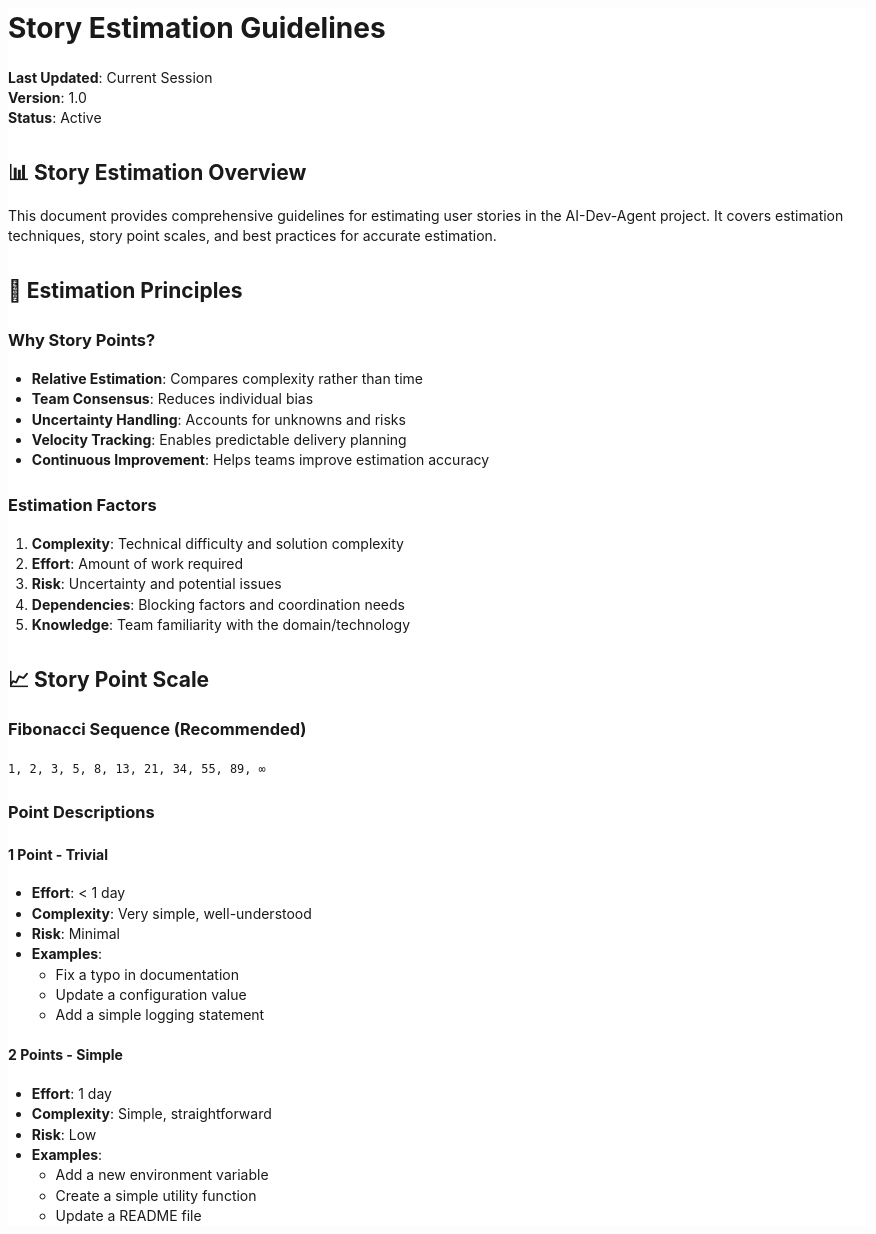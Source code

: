 # Story Estimation Guidelines

**Last Updated**: Current Session  
**Version**: 1.0  
**Status**: Active

## 📊 **Story Estimation Overview**

This document provides comprehensive guidelines for estimating user stories in the AI-Dev-Agent project. It covers estimation techniques, story point scales, and best practices for accurate estimation.

## 🎯 **Estimation Principles**

### **Why Story Points?**
- **Relative Estimation**: Compares complexity rather than time
- **Team Consensus**: Reduces individual bias
- **Uncertainty Handling**: Accounts for unknowns and risks
- **Velocity Tracking**: Enables predictable delivery planning
- **Continuous Improvement**: Helps teams improve estimation accuracy

### **Estimation Factors**
1. **Complexity**: Technical difficulty and solution complexity
2. **Effort**: Amount of work required
3. **Risk**: Uncertainty and potential issues
4. **Dependencies**: Blocking factors and coordination needs
5. **Knowledge**: Team familiarity with the domain/technology

## 📈 **Story Point Scale**

### **Fibonacci Sequence (Recommended)**
```
1, 2, 3, 5, 8, 13, 21, 34, 55, 89, ∞
```

### **Point Descriptions**

#### **1 Point - Trivial**
- **Effort**: < 1 day
- **Complexity**: Very simple, well-understood
- **Risk**: Minimal
- **Examples**:
  - Fix a typo in documentation
  - Update a configuration value
  - Add a simple logging statement

#### **2 Points - Simple**
- **Effort**: 1 day
- **Complexity**: Simple, straightforward
- **Risk**: Low
- **Examples**:
  - Add a new environment variable
  - Create a simple utility function
  - Update a README file
